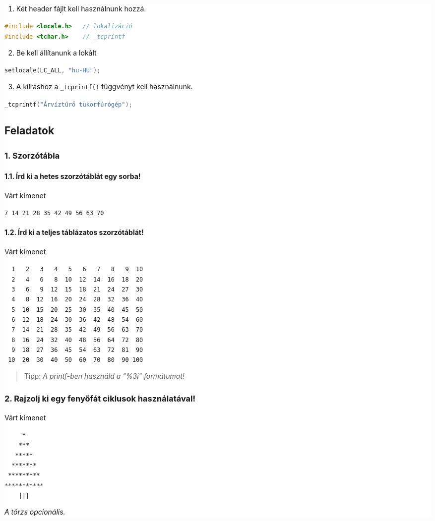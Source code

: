 1. Két header fájlt kell használnunk hozzá.

```c
#include <locale.h>   // lokalizáció
#include <tchar.h>    // _tcprintf
```

2. Be kell állítanunk a lokált

```c
setlocale(LC_ALL, "hu-HU");
```

3. A kiíráshoz a `_tcprintf()` függvényt kell használnunk.

```c
_tcprintf("Árvíztűrő tükörfúrógép");
```


Feladatok
---------

### 1\. Szorzótábla

#### 1.1\. Írd ki a hetes szorzótáblát egy sorba!

Várt kimenet
```
7 14 21 28 35 42 49 56 63 70
```

#### 1.2\. Írd ki a teljes táblázatos szorzótáblát!

Várt kimenet
```
  1   2   3   4   5   6   7   8   9  10 
  2   4   6   8  10  12  14  16  18  20 
  3   6   9  12  15  18  21  24  27  30 
  4   8  12  16  20  24  28  32  36  40 
  5  10  15  20  25  30  35  40  45  50 
  6  12  18  24  30  36  42  48  54  60 
  7  14  21  28  35  42  49  56  63  70 
  8  16  24  32  40  48  56  64  72  80 
  9  18  27  36  45  54  63  72  81  90 
 10  20  30  40  50  60  70  80  90 100 
```

> Tipp: _A printf-ben használd a "%3i" formátumot!_

### 2\. Rajzolj ki egy fenyőfát ciklusok használatával!

Várt kimenet
```
     *
    ***
   *****
  *******
 *********
***********
    |||
```
_A törzs opcionális._